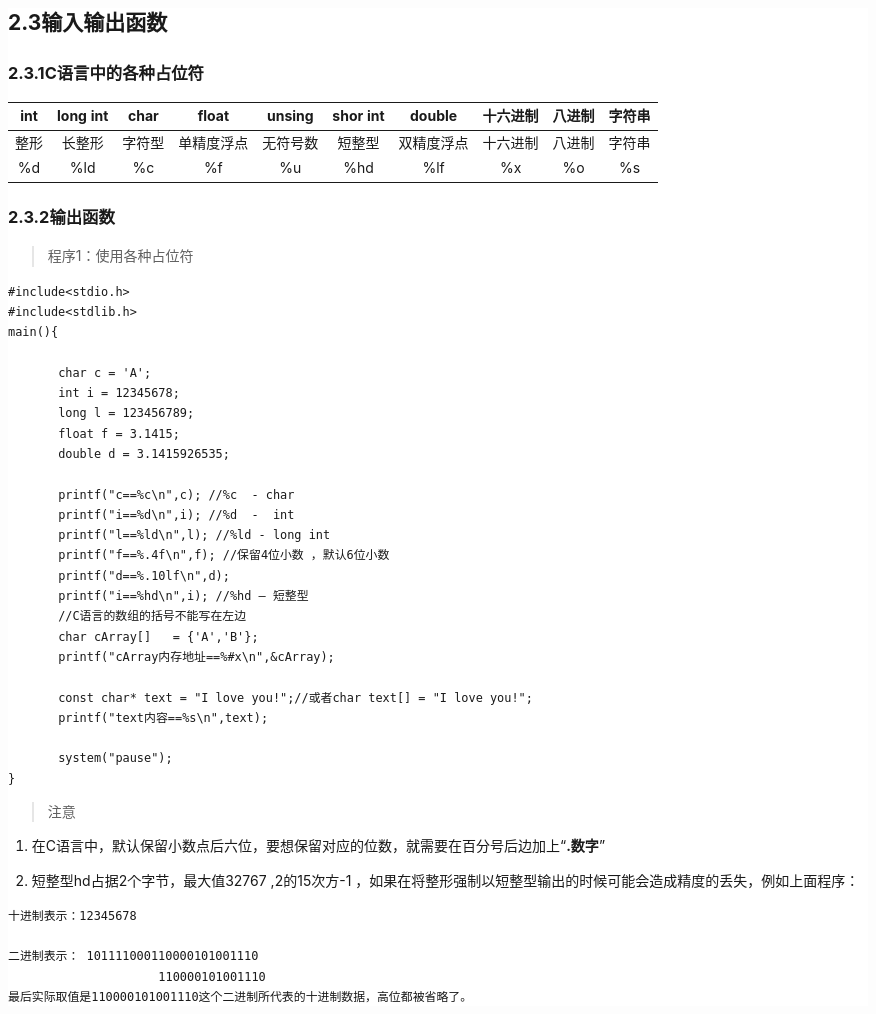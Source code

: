 
## 2.3输入输出函数

###  2.3.1C语言中的各种占位符

int | long int| char| float| unsing|shor int|double|十六进制|八进制|字符串
:-----:|:-----:|:-----:|:-----:|:-----:|:-----:|:-----:|:-----:|:-----:|:-----:
整形 | 长整形|字符型|单精度浮点|无符号数|短整型 |双精度浮点|十六进制|八进制|字符串
%d | %ld|%c|%f|%u|%hd |%lf|%x|%o|%s


### 2.3.2输出函数

> 程序1：使用各种占位符

```
#include<stdio.h>
#include<stdlib.h>
main(){
       
       char c = 'A';
       int i = 12345678;
       long l = 123456789;
       float f = 3.1415;
       double d = 3.1415926535;
       
       printf("c==%c\n",c); //%c  - char
       printf("i==%d\n",i); //%d  -  int
       printf("l==%ld\n",l); //%ld - long int
       printf("f==%.4f\n",f); //保留4位小数 ，默认6位小数 
       printf("d==%.10lf\n",d); 
       printf("i==%hd\n",i); //%hd – 短整型
       //C语言的数组的括号不能写在左边 
       char cArray[]   = {'A','B'};
       printf("cArray内存地址==%#x\n",&cArray); 
       
       const char* text = "I love you!";//或者char text[] = "I love you!";
       printf("text内容==%s\n",text); 
       
       system("pause");
}
```
> 注意

1.  在C语言中，默认保留小数点后六位，要想保留对应的位数，就需要在百分号后边加上“**.数字**” 
 
2.  短整型hd占据2个字节，最大值32767 ,2的15次方-1 ，如果在将整形强制以短整型输出的时候可能会造成精度的丢失，例如上面程序：


```
十进制表示：12345678
 
二进制表示： 101111000110000101001110 
                     110000101001110
最后实际取值是110000101001110这个二进制所代表的十进制数据，高位都被省略了。
```
